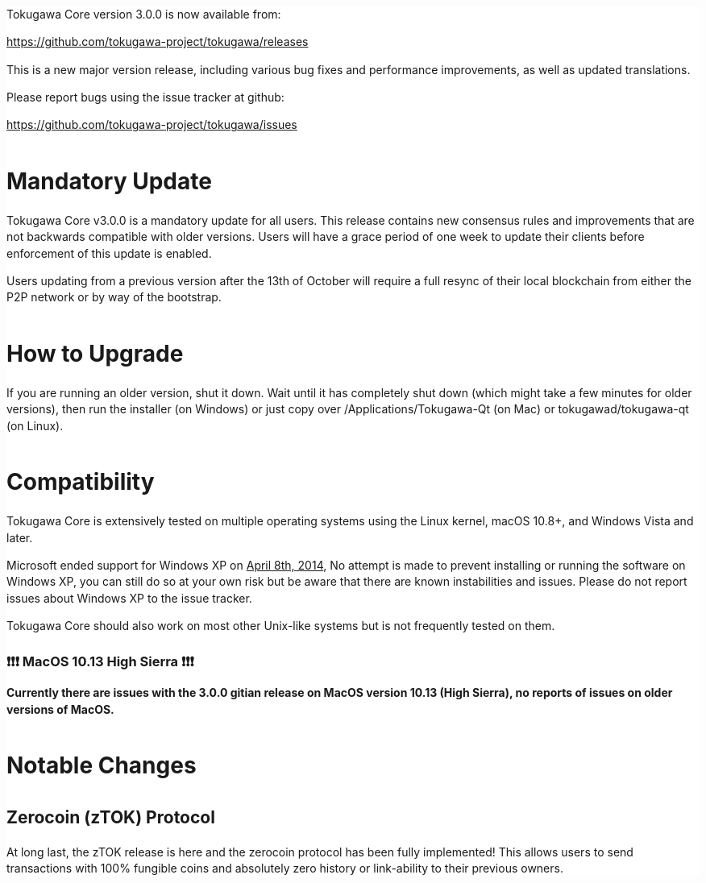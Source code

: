 Tokugawa Core version 3.0.0 is now available from:

  <https://github.com/tokugawa-project/tokugawa/releases>

This is a new major version release, including various bug fixes and
performance improvements, as well as updated translations.

Please report bugs using the issue tracker at github:

  <https://github.com/tokugawa-project/tokugawa/issues>

Mandatory Update
==============

Tokugawa Core v3.0.0 is a mandatory update for all users. This release contains new consensus rules and improvements that are not backwards compatible with older versions. Users will have a grace period of one week to update their clients before enforcement of this update is enabled.

Users updating from a previous version after the 13th of October will require a full resync of their local blockchain from either the P2P network or by way of the bootstrap.

How to Upgrade
==============

If you are running an older version, shut it down. Wait until it has completely shut down (which might take a few minutes for older versions), then run the installer (on Windows) or just copy over /Applications/Tokugawa-Qt (on Mac) or tokugawad/tokugawa-qt (on Linux).

Compatibility
==============

Tokugawa Core is extensively tested on multiple operating systems using
the Linux kernel, macOS 10.8+, and Windows Vista and later.

Microsoft ended support for Windows XP on [April 8th, 2014](https://www.microsoft.com/en-us/WindowsForBusiness/end-of-xp-support),
No attempt is made to prevent installing or running the software on Windows XP, you
can still do so at your own risk but be aware that there are known instabilities and issues.
Please do not report issues about Windows XP to the issue tracker.

Tokugawa Core should also work on most other Unix-like systems but is not
frequently tested on them.

### :exclamation::exclamation::exclamation: MacOS 10.13 High Sierra :exclamation::exclamation::exclamation:

**Currently there are issues with the 3.0.0 gitian release on MacOS version 10.13 (High Sierra), no reports of issues on older versions of MacOS.**


Notable Changes
===============

Zerocoin (zTOK) Protocol
---------------------

At long last, the zTOK release is here and the zerocoin protocol has been fully implemented! This allows users to send transactions with 100% fungible coins and absolutely zero history or link-ability to their previous owners.
